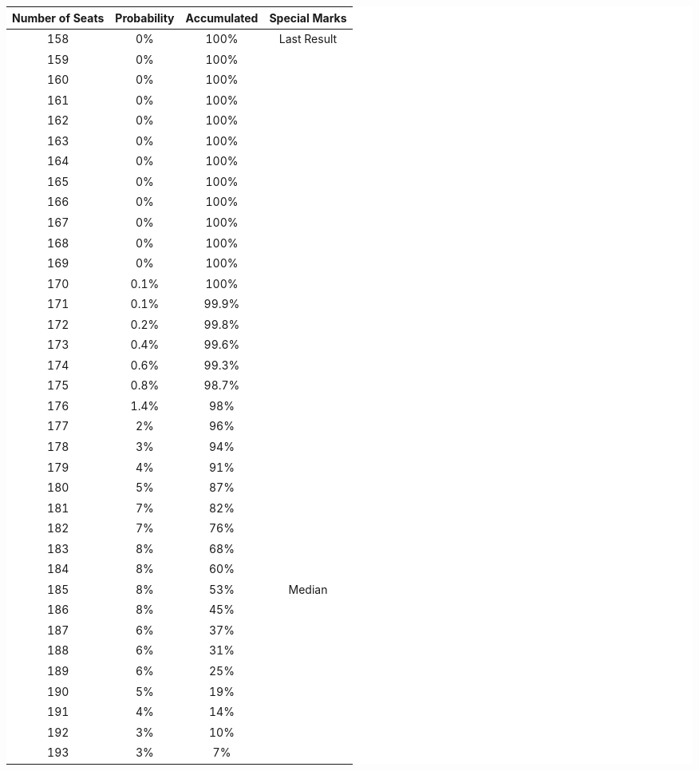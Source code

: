 | Number of Seats | Probability | Accumulated | Special Marks |
|:---------------:|:-----------:|:-----------:|:-------------:|
| 158 | 0% | 100% | Last Result |
| 159 | 0% | 100% |  |
| 160 | 0% | 100% |  |
| 161 | 0% | 100% |  |
| 162 | 0% | 100% |  |
| 163 | 0% | 100% |  |
| 164 | 0% | 100% |  |
| 165 | 0% | 100% |  |
| 166 | 0% | 100% |  |
| 167 | 0% | 100% |  |
| 168 | 0% | 100% |  |
| 169 | 0% | 100% |  |
| 170 | 0.1% | 100% |  |
| 171 | 0.1% | 99.9% |  |
| 172 | 0.2% | 99.8% |  |
| 173 | 0.4% | 99.6% |  |
| 174 | 0.6% | 99.3% |  |
| 175 | 0.8% | 98.7% |  |
| 176 | 1.4% | 98% |  |
| 177 | 2% | 96% |  |
| 178 | 3% | 94% |  |
| 179 | 4% | 91% |  |
| 180 | 5% | 87% |  |
| 181 | 7% | 82% |  |
| 182 | 7% | 76% |  |
| 183 | 8% | 68% |  |
| 184 | 8% | 60% |  |
| 185 | 8% | 53% | Median |
| 186 | 8% | 45% |  |
| 187 | 6% | 37% |  |
| 188 | 6% | 31% |  |
| 189 | 6% | 25% |  |
| 190 | 5% | 19% |  |
| 191 | 4% | 14% |  |
| 192 | 3% | 10% |  |
| 193 | 3% | 7% |  |